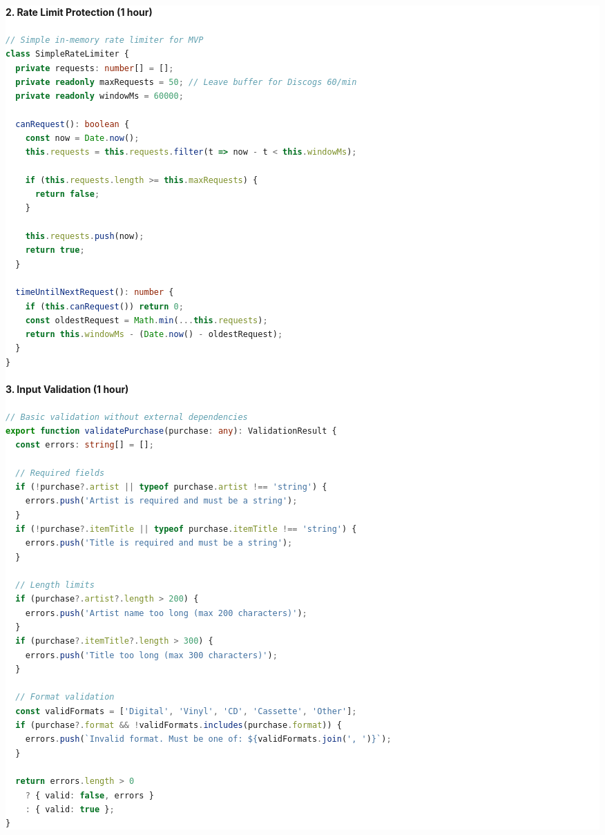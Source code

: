 #### 2. Rate Limit Protection (1 hour)
```typescript
// Simple in-memory rate limiter for MVP
class SimpleRateLimiter {
  private requests: number[] = [];
  private readonly maxRequests = 50; // Leave buffer for Discogs 60/min
  private readonly windowMs = 60000;
  
  canRequest(): boolean {
    const now = Date.now();
    this.requests = this.requests.filter(t => now - t < this.windowMs);
    
    if (this.requests.length >= this.maxRequests) {
      return false;
    }
    
    this.requests.push(now);
    return true;
  }
  
  timeUntilNextRequest(): number {
    if (this.canRequest()) return 0;
    const oldestRequest = Math.min(...this.requests);
    return this.windowMs - (Date.now() - oldestRequest);
  }
}
```

#### 3. Input Validation (1 hour)
```typescript
// Basic validation without external dependencies
export function validatePurchase(purchase: any): ValidationResult {
  const errors: string[] = [];
  
  // Required fields
  if (!purchase?.artist || typeof purchase.artist !== 'string') {
    errors.push('Artist is required and must be a string');
  }
  if (!purchase?.itemTitle || typeof purchase.itemTitle !== 'string') {
    errors.push('Title is required and must be a string');
  }
  
  // Length limits
  if (purchase?.artist?.length > 200) {
    errors.push('Artist name too long (max 200 characters)');
  }
  if (purchase?.itemTitle?.length > 300) {
    errors.push('Title too long (max 300 characters)');
  }
  
  // Format validation
  const validFormats = ['Digital', 'Vinyl', 'CD', 'Cassette', 'Other'];
  if (purchase?.format && !validFormats.includes(purchase.format)) {
    errors.push(`Invalid format. Must be one of: ${validFormats.join(', ')}`);
  }
  
  return errors.length > 0 
    ? { valid: false, errors }
    : { valid: true };
}
```
